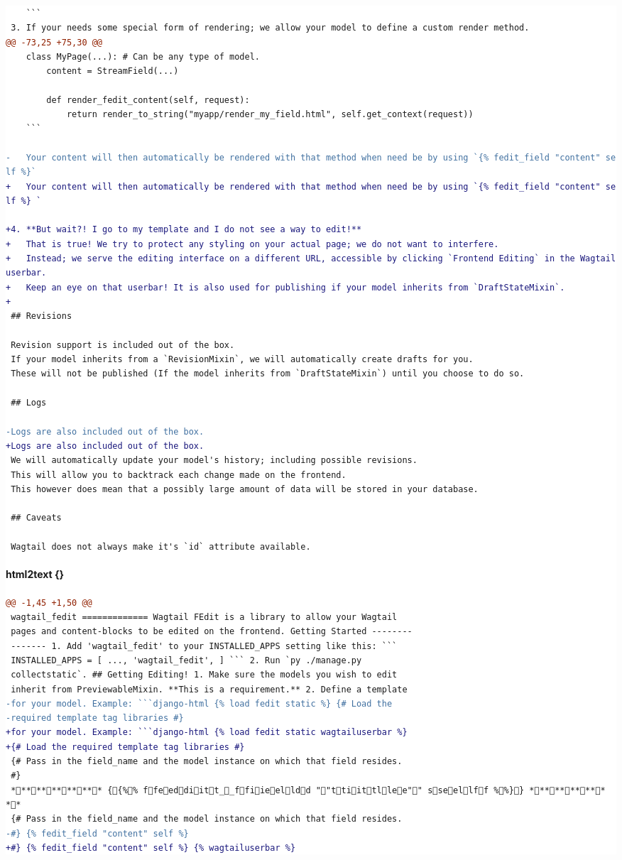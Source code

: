 ```diff
    ```
 3. If your needs some special form of rendering; we allow your model to define a custom render method.
@@ -73,25 +75,30 @@
    class MyPage(...): # Can be any type of model.
        content = StreamField(...)
 
        def render_fedit_content(self, request):
            return render_to_string("myapp/render_my_field.html", self.get_context(request))
    ```
 
-   Your content will then automatically be rendered with that method when need be by using `{% fedit_field "content" self %}`
+   Your content will then automatically be rendered with that method when need be by using `{% fedit_field "content" self %} `
 
+4. **But wait?! I go to my template and I do not see a way to edit!**  
+   That is true! We try to protect any styling on your actual page; we do not want to interfere.  
+   Instead; we serve the editing interface on a different URL, accessible by clicking `Frontend Editing` in the Wagtail userbar.  
+   Keep an eye on that userbar! It is also used for publishing if your model inherits from `DraftStateMixin`.
+   
 ## Revisions
 
 Revision support is included out of the box.
 If your model inherits from a `RevisionMixin`, we will automatically create drafts for you.
 These will not be published (If the model inherits from `DraftStateMixin`) until you choose to do so.
 
 ## Logs
 
-Logs are also included out of the box.  
+Logs are also included out of the box.
 We will automatically update your model's history; including possible revisions.
 This will allow you to backtrack each change made on the frontend.
 This however does mean that a possibly large amount of data will be stored in your database.
 
 ## Caveats
 
 Wagtail does not always make it's `id` attribute available.
```

#### html2text {}

```diff
@@ -1,45 +1,50 @@
 wagtail_fedit ============= Wagtail FEdit is a library to allow your Wagtail
 pages and content-blocks to be edited on the frontend. Getting Started --------
 ------- 1. Add 'wagtail_fedit' to your INSTALLED_APPS setting like this: ```
 INSTALLED_APPS = [ ..., 'wagtail_fedit', ] ``` 2. Run `py ./manage.py
 collectstatic`. ## Getting Editing! 1. Make sure the models you wish to edit
 inherit from PreviewableMixin. **This is a requirement.** 2. Define a template
-for your model. Example: ```django-html {% load fedit static %} {# Load the
-required template tag libraries #}
+for your model. Example: ```django-html {% load fedit static wagtailuserbar %}
+{# Load the required template tag libraries #}
 {# Pass in the field_name and the model instance on which that field resides.
 #}
 ************ {{%% ffeeddiitt__ffiieelldd ""ttiittllee"" sseellff %%}} ************
 {# Pass in the field_name and the model instance on which that field resides.
-#} {% fedit_field "content" self %}
+#} {% fedit_field "content" self %} {% wagtailuserbar %}
```